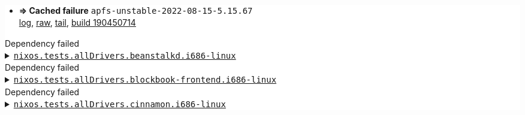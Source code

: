</summary>
<ul>
<li>
<b>=> Cached failure</b> <tt>apfs-unstable-2022-08-15-5.15.67</tt> <br /> <a href='https://hydra.nixos.org/build/190746357/nixlog/1'>log</a>, <a href='https://hydra.nixos.org/build/190746357/nixlog/1/raw'>raw</a>, <a href='https://hydra.nixos.org/build/190746357/nixlog/1/tail'>tail</a>, <a href='https://hydra.nixos.org/build/190450714'>build 190450714</a>
</li>
</ul>
</details>
</td>
<td>Dependency failed</td>
</tr>
<tr>
<td>
<details><summary>
<tt><a href='https://hydra.nixos.org/build/190747915'>nixos.tests.allDrivers.beanstalkd.i686-linux</a></tt>
</summary></details>
</td>
<td>Dependency failed</td>
</tr>
<tr>
<td>
<details><summary>
<tt><a href='https://hydra.nixos.org/build/190746452'>nixos.tests.allDrivers.blockbook-frontend.i686-linux</a></tt>
</summary></details>
</td>
<td>Dependency failed</td>
</tr>
<tr>
<td>
<details><summary>
<tt><a href='https://hydra.nixos.org/build/190747991'>nixos.tests.allDrivers.cinnamon.i686-linux</a></tt>
</summary></details>